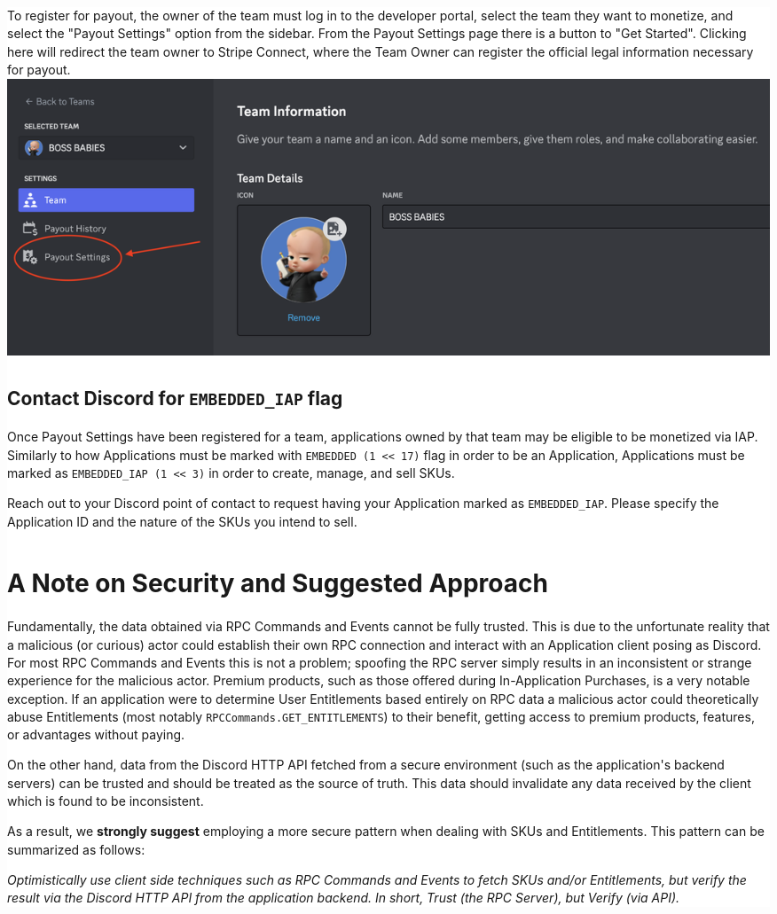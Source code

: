 To register for payout, the owner of the team must log in to the developer portal, select the team they want to monetize, and select the "Payout Settings" option from the sidebar. From the Payout Settings page there is a button to "Get Started". Clicking here will redirect the team owner to Stripe Connect, where the Team Owner can register the official legal information necessary for payout.
![payout-registration](/assets/payout-registration.png)

## Contact Discord for `EMBEDDED_IAP` flag

Once Payout Settings have been registered for a team, applications owned by that team may be eligible to be monetized via IAP. Similarly to how Applications must be marked with `EMBEDDED (1 << 17)` flag in order to be an Application, Applications must be marked as `EMBEDDED_IAP (1 << 3)` in order to create, manage, and sell SKUs.

Reach out to your Discord point of contact to request having your Application marked as `EMBEDDED_IAP`. Please specify the Application ID and the nature of the SKUs you intend to sell.

# A Note on Security and Suggested Approach

Fundamentally, the data obtained via RPC Commands and Events cannot be fully trusted. This is due to the unfortunate reality that a malicious (or curious) actor could establish their own RPC connection and interact with an Application client posing as Discord. For most RPC Commands and Events this is not a problem; spoofing the RPC server simply results in an inconsistent or strange experience for the malicious actor. Premium products, such as those offered during In-Application Purchases, is a very notable exception. If an application were to determine User Entitlements based entirely on RPC data a malicious actor could theoretically abuse Entitlements (most notably `RPCCommands.GET_ENTITLEMENTS`) to their benefit, getting access to premium products, features, or advantages without paying.

On the other hand, data from the Discord HTTP API fetched from a secure environment (such as the application's backend servers) can be trusted and should be treated as the source of truth. This data should invalidate any data received by the client which is found to be inconsistent.

As a result, we **strongly suggest** employing a more secure pattern when dealing with SKUs and Entitlements. This pattern can be summarized as follows:

_Optimistically use client side techniques such as RPC Commands and Events to fetch SKUs and/or Entitlements, but verify the result via the Discord HTTP API from the application backend. In short, Trust (the RPC Server), but Verify (via API)._
